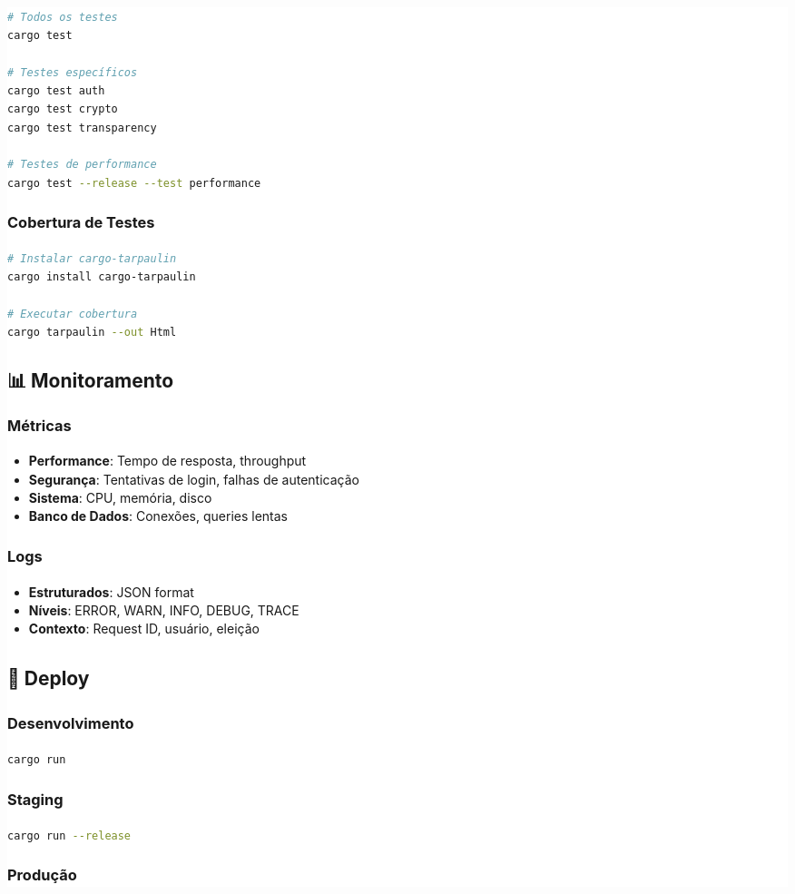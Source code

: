 ```bash
# Todos os testes
cargo test

# Testes específicos
cargo test auth
cargo test crypto
cargo test transparency

# Testes de performance
cargo test --release --test performance
```

### Cobertura de Testes

```bash
# Instalar cargo-tarpaulin
cargo install cargo-tarpaulin

# Executar cobertura
cargo tarpaulin --out Html
```

## 📊 Monitoramento

### Métricas

- **Performance**: Tempo de resposta, throughput
- **Segurança**: Tentativas de login, falhas de autenticação
- **Sistema**: CPU, memória, disco
- **Banco de Dados**: Conexões, queries lentas

### Logs

- **Estruturados**: JSON format
- **Níveis**: ERROR, WARN, INFO, DEBUG, TRACE
- **Contexto**: Request ID, usuário, eleição

## 🚀 Deploy

### Desenvolvimento

```bash
cargo run
```

### Staging

```bash
cargo run --release
```

### Produção
